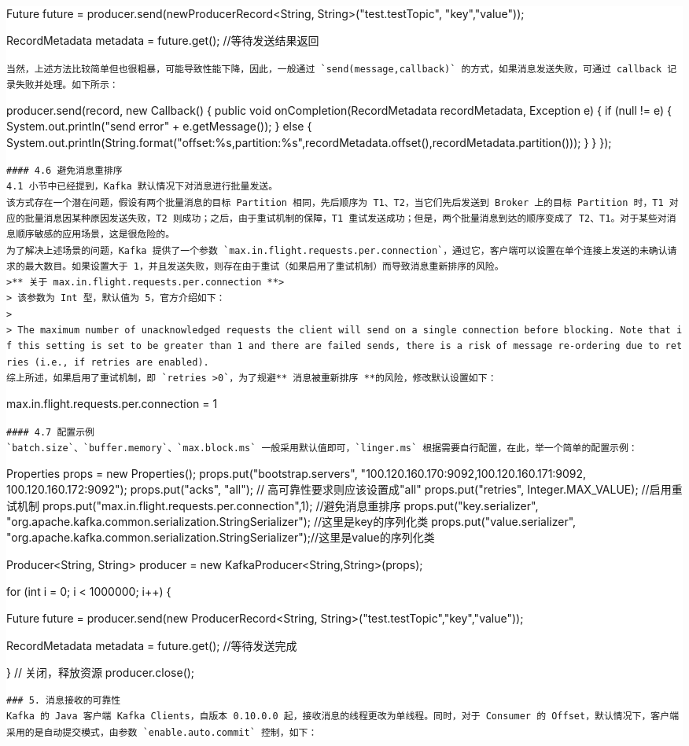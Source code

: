 Future future = producer.send(newProducerRecord\<String, String>("test.testTopic", "key","value"));

RecordMetadata metadata = future.get(); //等待发送结果返回

```
当然，上述方法比较简单但也很粗暴，可能导致性能下降，因此，一般通过 `send(message,callback)` 的方式，如果消息发送失败，可通过 callback 记录失败并处理。如下所示：
```

producer.send(record, new Callback() { public void onCompletion(RecordMetadata recordMetadata, Exception e) { if (null != e) { System.out.println("send error" + e.getMessage()); } else { System.out.println(String.format("offset:%s,partition:%s",recordMetadata.offset(),recordMetadata.partition())); } } });

```
#### 4.6 避免消息重排序
4.1 小节中已经提到，Kafka 默认情况下对消息进行批量发送。
该方式存在一个潜在问题，假设有两个批量消息的目标 Partition 相同，先后顺序为 T1、T2，当它们先后发送到 Broker 上的目标 Partition 时，T1 对应的批量消息因某种原因发送失败，T2 则成功；之后，由于重试机制的保障，T1 重试发送成功；但是，两个批量消息到达的顺序变成了 T2、T1。对于某些对消息顺序敏感的应用场景，这是很危险的。
为了解决上述场景的问题，Kafka 提供了一个参数 `max.in.flight.requests.per.connection`，通过它，客户端可以设置在单个连接上发送的未确认请求的最大数目。如果设置大于 1，并且发送失败，则存在由于重试（如果启用了重试机制）而导致消息重新排序的风险。
>** 关于 max.in.flight.requests.per.connection **>
> 该参数为 Int 型，默认值为 5，官方介绍如下：
>
> The maximum number of unacknowledged requests the client will send on a single connection before blocking. Note that if this setting is set to be greater than 1 and there are failed sends, there is a risk of message re-ordering due to retries (i.e., if retries are enabled).
综上所述，如果启用了重试机制，即 `retries >0`，为了规避** 消息被重新排序 **的风险，修改默认设置如下：
```

max.in.flight.requests.per.connection = 1

```
#### 4.7 配置示例
`batch.size`、`buffer.memory`、`max.block.ms` 一般采用默认值即可，`linger.ms` 根据需要自行配置，在此，举一个简单的配置示例：
```

Properties props = new Properties(); props.put("bootstrap.servers", "100.120.160.170:9092,100.120.160.171:9092, 100.120.160.172:9092"); props.put("acks", "all"); // 高可靠性要求则应该设置成"all" props.put("retries", Integer.MAX_VALUE); //启用重试机制 props.put("max.in.flight.requests.per.connection",1); //避免消息重排序 props.put("key.serializer", "org.apache.kafka.common.serialization.StringSerializer"); //这里是key的序列化类 props.put("value.serializer", "org.apache.kafka.common.serialization.StringSerializer");//这里是value的序列化类

Producer\<String, String> producer = new KafkaProducer\<String,String>(props);

for (int i = 0; i \< 1000000; i++) {

Future future = producer.send(new ProducerRecord\<String, String>("test.testTopic","key","value"));

RecordMetadata metadata = future.get(); //等待发送完成

} // 关闭，释放资源 producer.close();

```
### 5. 消息接收的可靠性
Kafka 的 Java 客户端 Kafka Clients，自版本 0.10.0.0 起，接收消息的线程更改为单线程。同时，对于 Consumer 的 Offset，默认情况下，客户端采用的是自动提交模式，由参数 `enable.auto.commit` 控制，如下：
```
